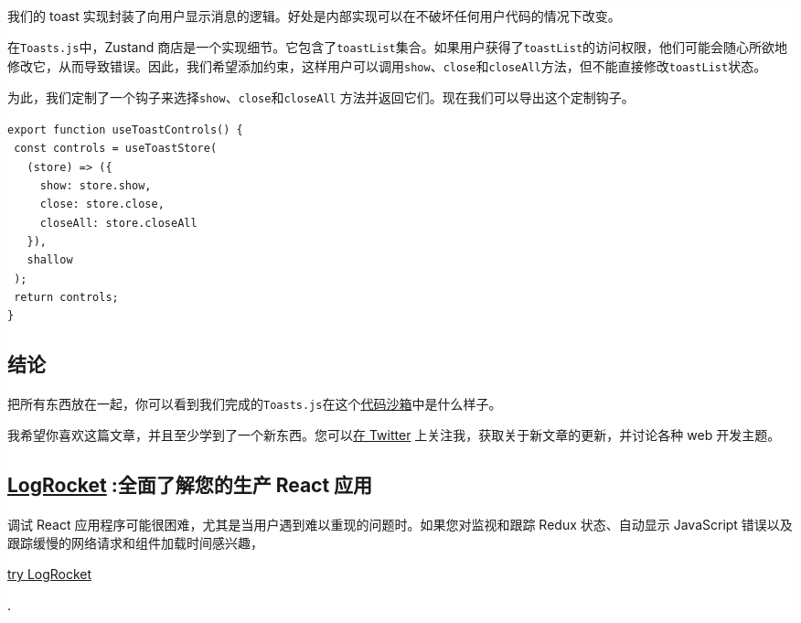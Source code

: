 我们的 toast 实现封装了向用户显示消息的逻辑。好处是内部实现可以在不破坏任何用户代码的情况下改变。

在`Toasts.js`中，Zustand 商店是一个实现细节。它包含了`toastList`集合。如果用户获得了`toastList`的访问权限，他们可能会随心所欲地修改它，从而导致错误。因此，我们希望添加约束，这样用户可以调用`show`、`close`和`closeAll`方法，但不能直接修改`toastList`状态。

为此，我们定制了一个钩子来选择`show`、`close`和`closeAll` 方法并返回它们。现在我们可以导出这个定制钩子。

```
export function useToastControls() {
 const controls = useToastStore(
   (store) => ({
     show: store.show,
     close: store.close,
     closeAll: store.closeAll
   }),
   shallow
 );
 return controls;
}

```

## 结论

把所有东西放在一起，你可以看到我们完成的`Toasts.js`在这个[代码沙箱](https://codesandbox.io/s/simple-toast-with-zustand-framer-motion-re7hr?file=/src/Toasts.js:1005-1035)中是什么样子。

我希望你喜欢这篇文章，并且至少学到了一个新东西。您可以[在 Twitter](https://twitter.com/dev__adi) 上关注我，获取关于新文章的更新，并讨论各种 web 开发主题。

## [LogRocket](https://lp.logrocket.com/blg/react-signup-general) :全面了解您的生产 React 应用

调试 React 应用程序可能很困难，尤其是当用户遇到难以重现的问题时。如果您对监视和跟踪 Redux 状态、自动显示 JavaScript 错误以及跟踪缓慢的网络请求和组件加载时间感兴趣，

[try LogRocket](https://lp.logrocket.com/blg/react-signup-general)

.
